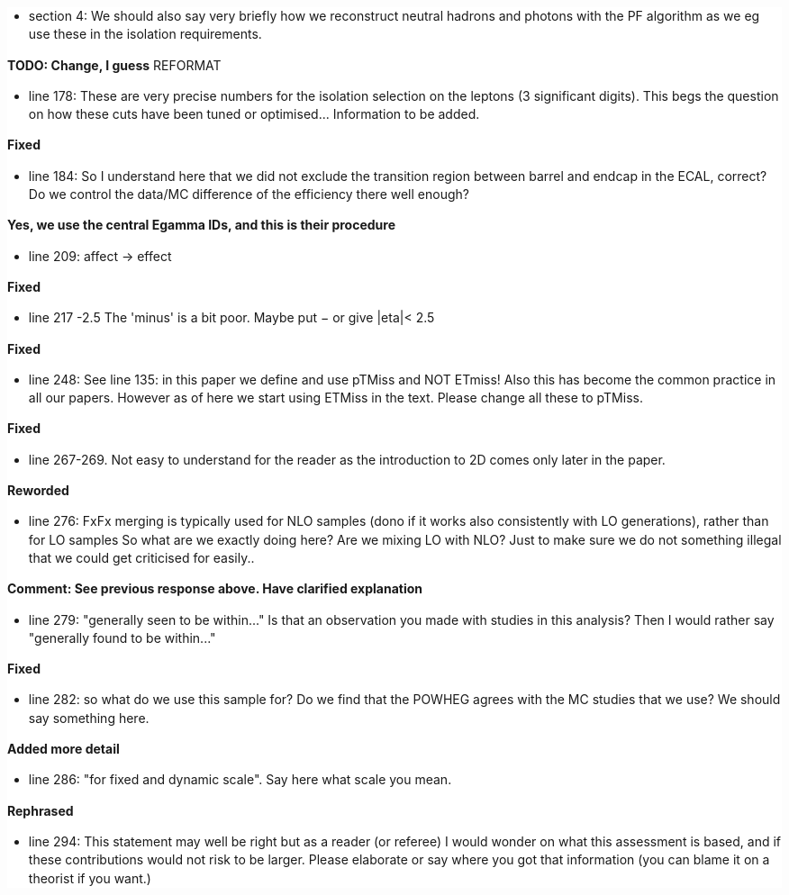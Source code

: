 - section 4: We should also say very briefly how we reconstruct neutral hadrons and
   photons with the PF algorithm as we eg use these in the isolation requirements.

**TODO: Change, I guess**
REFORMAT

- line 178: These are very precise numbers for the isolation selection on the
    leptons (3 significant digits). This begs the question on how these cuts
    have been tuned or optimised... Information to be added.

**Fixed**

- line 184: So I understand here that we did not exclude the transition region
   between barrel and endcap in the ECAL, correct? Do we control the data/MC difference of the
   efficiency there well enough?

**Yes, we use the central Egamma IDs, and this is their procedure**

- line 209: affect -&gt; effect

**Fixed**

- line 217 -2.5   The 'minus' is a bit poor. Maybe put &minus; or give |eta|&lt; 2.5

**Fixed**

- line 248: See line 135:  in this paper we define and use pTMiss and NOT ETmiss!
    Also this has become the common practice in all our papers.
    However as of here we start using ETMiss in the text. Please change all these to
    pTMiss.

**Fixed**

- line 267-269. Not easy to understand for the reader as the introduction to 2D
   comes only later in the paper.

**Reworded**

- line 276: FxFx merging is typically used for NLO samples (dono if it
   works also consistently with LO generations), rather than for LO samples
   So what are we exactly doing here? Are we mixing LO with NLO?
   Just to make sure we do not something illegal that we could get criticised for
   easily..

**Comment: See previous response above. Have clarified explanation**

- line 279: "generally seen to be within..." Is that an observation you made with
   studies in this analysis? Then I would rather say "generally found to be within..."   

**Fixed**

- line 282: so what do we use this sample for? Do we find that the POWHEG agrees with the
    MC studies that we use? We should say something here.

**Added more detail**

- line 286: "for fixed and dynamic scale". Say here what scale you mean.

**Rephrased**

- line 294: This statement may well be right but as a reader (or referee) I would
    wonder on what this assessment is based, and if these contributions would not
    risk to be larger. Please elaborate or say where you got that information
    (you can blame it on a theorist if you want.)
